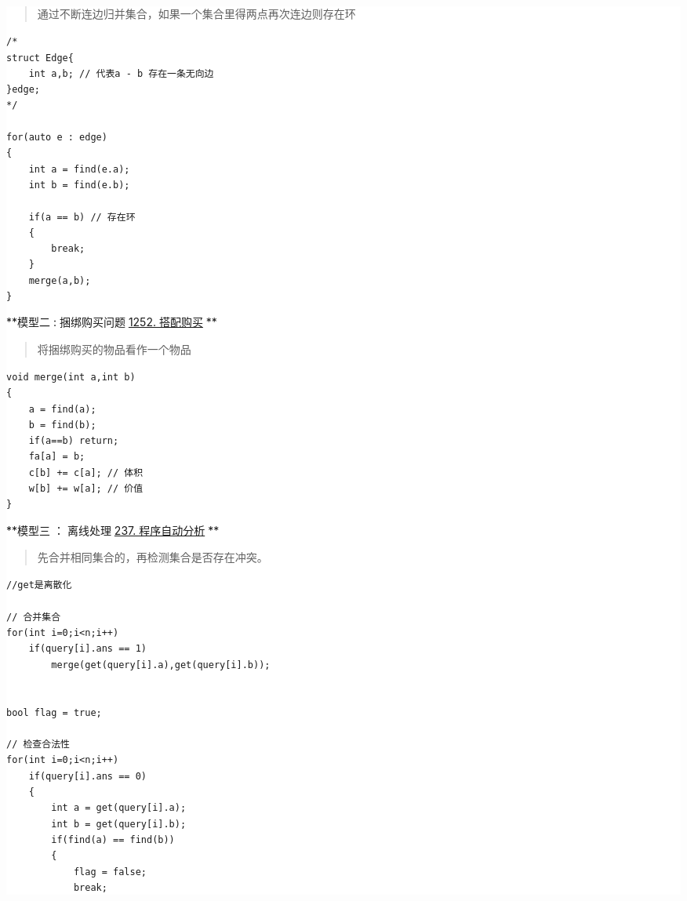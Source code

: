 
> 通过不断连边归并集合，如果一个集合里得两点再次连边则存在环

```
/*
struct Edge{
    int a,b; // 代表a - b 存在一条无向边
}edge;
*/

for(auto e : edge)
{
    int a = find(e.a);
    int b = find(e.b);
    
    if(a == b) // 存在环
    {
        break; 
    }
    merge(a,b);
}

```

**模型二 : 捆绑购买问题 [1252. 搭配购买](https://www.acwing.com/problem/content/1254/) **


> 将捆绑购买的物品看作一个物品

```
void merge(int a,int b)
{
    a = find(a);
    b = find(b);
    if(a==b) return;
    fa[a] = b;
    c[b] += c[a]; // 体积
    w[b] += w[a]; // 价值
}

```


**模型三 ： 离线处理 [237. 程序自动分析](https://www.acwing.com/problem/content/239/) **


> 先合并相同集合的，再检测集合是否存在冲突。

```
//get是离散化

// 合并集合
for(int i=0;i<n;i++)
    if(query[i].ans == 1)
        merge(get(query[i].a),get(query[i].b));
    
        
bool flag = true;

// 检查合法性
for(int i=0;i<n;i++)
    if(query[i].ans == 0)
    {
        int a = get(query[i].a);
        int b = get(query[i].b);
        if(find(a) == find(b))
        {    
            flag = false;
            break;
```